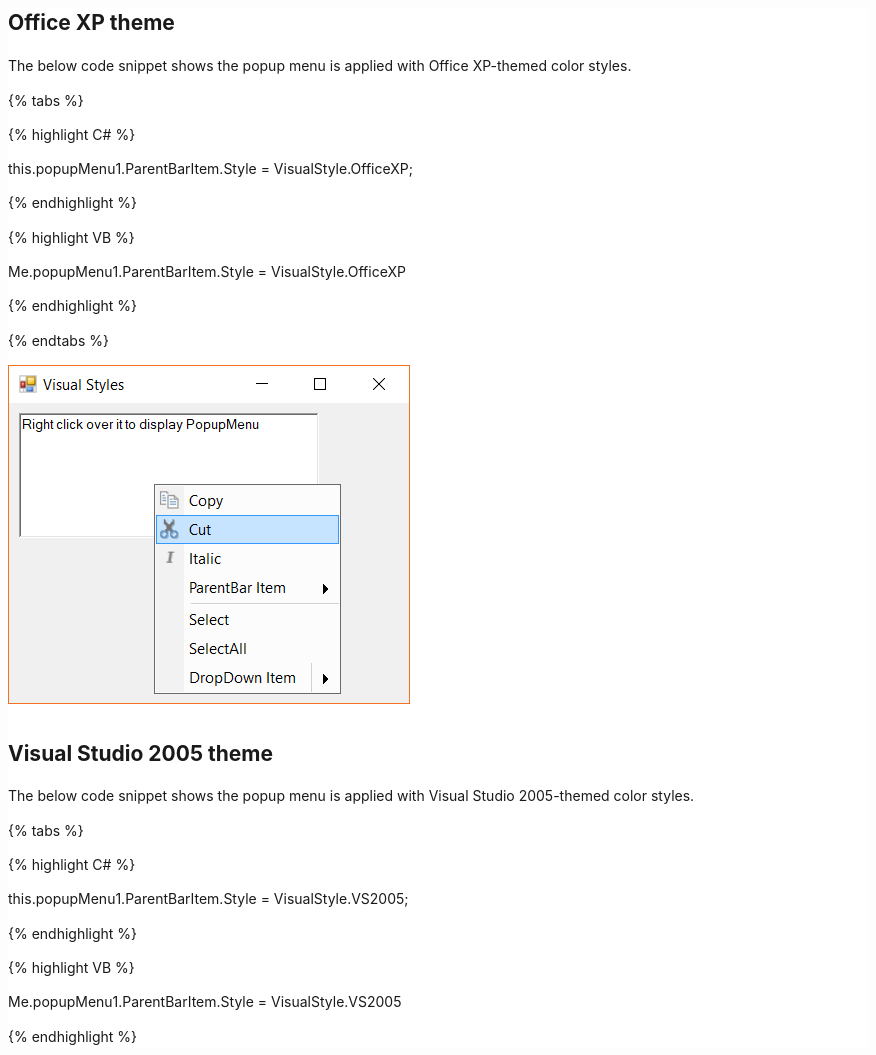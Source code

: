 ## Office XP theme

The below code snippet shows the popup menu is applied with Office XP-themed color styles.

{% tabs %}

{% highlight C# %}

this.popupMenu1.ParentBarItem.Style = VisualStyle.OfficeXP;

{% endhighlight %}

{% highlight VB %}

Me.popupMenu1.ParentBarItem.Style = VisualStyle.OfficeXP

{% endhighlight %}

{% endtabs %}

![Office XP theme](Theming-images/officeXp.png)

## Visual Studio 2005 theme

The below code snippet shows the popup menu is applied with Visual Studio 2005-themed color styles.

{% tabs %}

{% highlight C# %}

this.popupMenu1.ParentBarItem.Style = VisualStyle.VS2005;

{% endhighlight %}

{% highlight VB %}

Me.popupMenu1.ParentBarItem.Style = VisualStyle.VS2005

{% endhighlight %}
